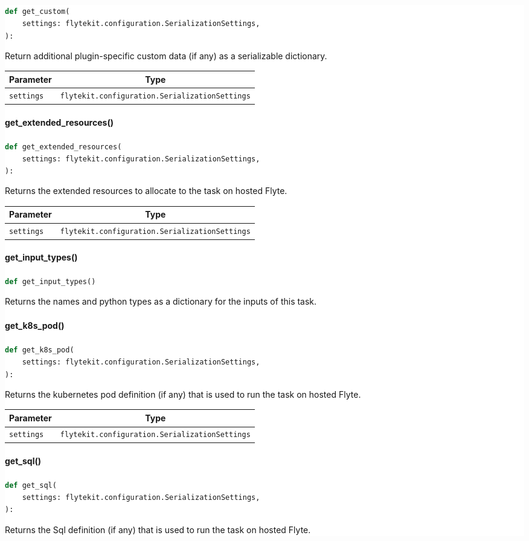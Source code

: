 ```python
def get_custom(
    settings: flytekit.configuration.SerializationSettings,
):
```
Return additional plugin-specific custom data (if any) as a serializable dictionary.


| Parameter | Type |
|-|-|
| `settings` | `flytekit.configuration.SerializationSettings` |

#### get_extended_resources()

```python
def get_extended_resources(
    settings: flytekit.configuration.SerializationSettings,
):
```
Returns the extended resources to allocate to the task on hosted Flyte.


| Parameter | Type |
|-|-|
| `settings` | `flytekit.configuration.SerializationSettings` |

#### get_input_types()

```python
def get_input_types()
```
Returns the names and python types as a dictionary for the inputs of this task.


#### get_k8s_pod()

```python
def get_k8s_pod(
    settings: flytekit.configuration.SerializationSettings,
):
```
Returns the kubernetes pod definition (if any) that is used to run the task on hosted Flyte.


| Parameter | Type |
|-|-|
| `settings` | `flytekit.configuration.SerializationSettings` |

#### get_sql()

```python
def get_sql(
    settings: flytekit.configuration.SerializationSettings,
):
```
Returns the Sql definition (if any) that is used to run the task on hosted Flyte.
